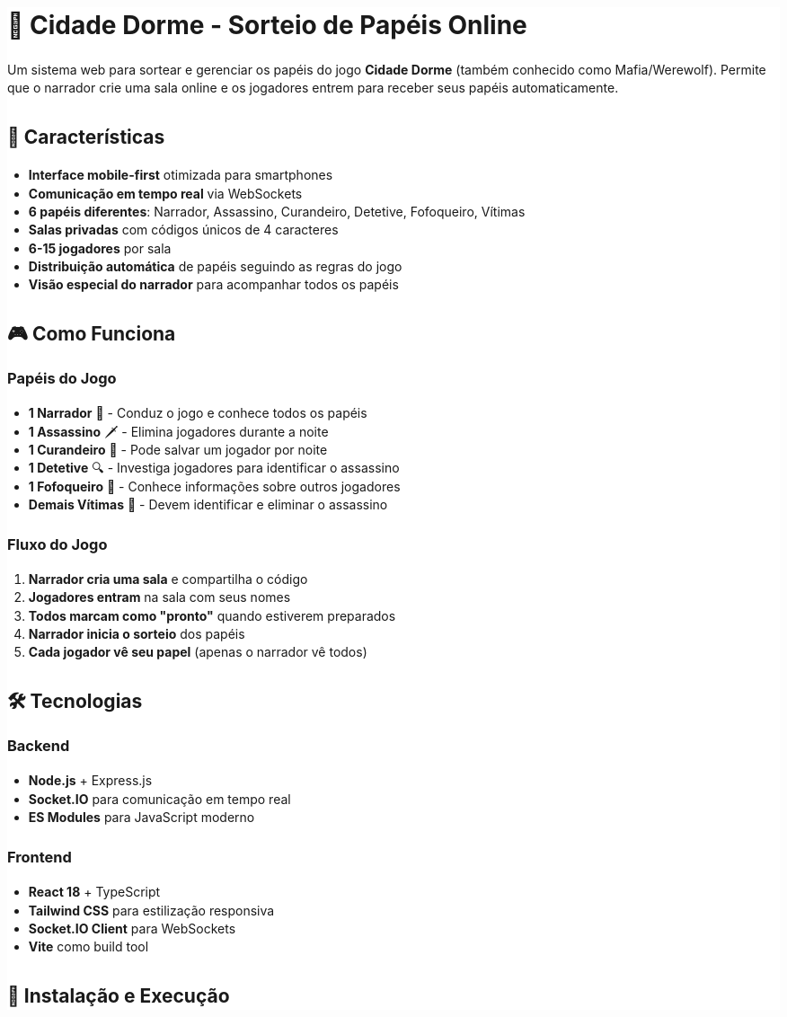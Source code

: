 # 🌙 Cidade Dorme - Sorteio de Papéis Online

Um sistema web para sortear e gerenciar os papéis do jogo **Cidade Dorme** (também conhecido como Mafia/Werewolf). Permite que o narrador crie uma sala online e os jogadores entrem para receber seus papéis automaticamente.

## 📱 Características

- **Interface mobile-first** otimizada para smartphones
- **Comunicação em tempo real** via WebSockets
- **6 papéis diferentes**: Narrador, Assassino, Curandeiro, Detetive, Fofoqueiro, Vítimas
- **Salas privadas** com códigos únicos de 4 caracteres
- **6-15 jogadores** por sala
- **Distribuição automática** de papéis seguindo as regras do jogo
- **Visão especial do narrador** para acompanhar todos os papéis

## 🎮 Como Funciona

### Papéis do Jogo
- **1 Narrador** 👑 - Conduz o jogo e conhece todos os papéis
- **1 Assassino** 🗡️ - Elimina jogadores durante a noite
- **1 Curandeiro** 💊 - Pode salvar um jogador por noite
- **1 Detetive** 🔍 - Investiga jogadores para identificar o assassino
- **1 Fofoqueiro** 📢 - Conhece informações sobre outros jogadores
- **Demais Vítimas** 👥 - Devem identificar e eliminar o assassino

### Fluxo do Jogo
1. **Narrador cria uma sala** e compartilha o código
2. **Jogadores entram** na sala com seus nomes
3. **Todos marcam como "pronto"** quando estiverem preparados
4. **Narrador inicia o sorteio** dos papéis
5. **Cada jogador vê seu papel** (apenas o narrador vê todos)

## 🛠️ Tecnologias

### Backend
- **Node.js** + Express.js
- **Socket.IO** para comunicação em tempo real
- **ES Modules** para JavaScript moderno

### Frontend
- **React 18** + TypeScript
- **Tailwind CSS** para estilização responsiva
- **Socket.IO Client** para WebSockets
- **Vite** como build tool

## 🚀 Instalação e Execução
